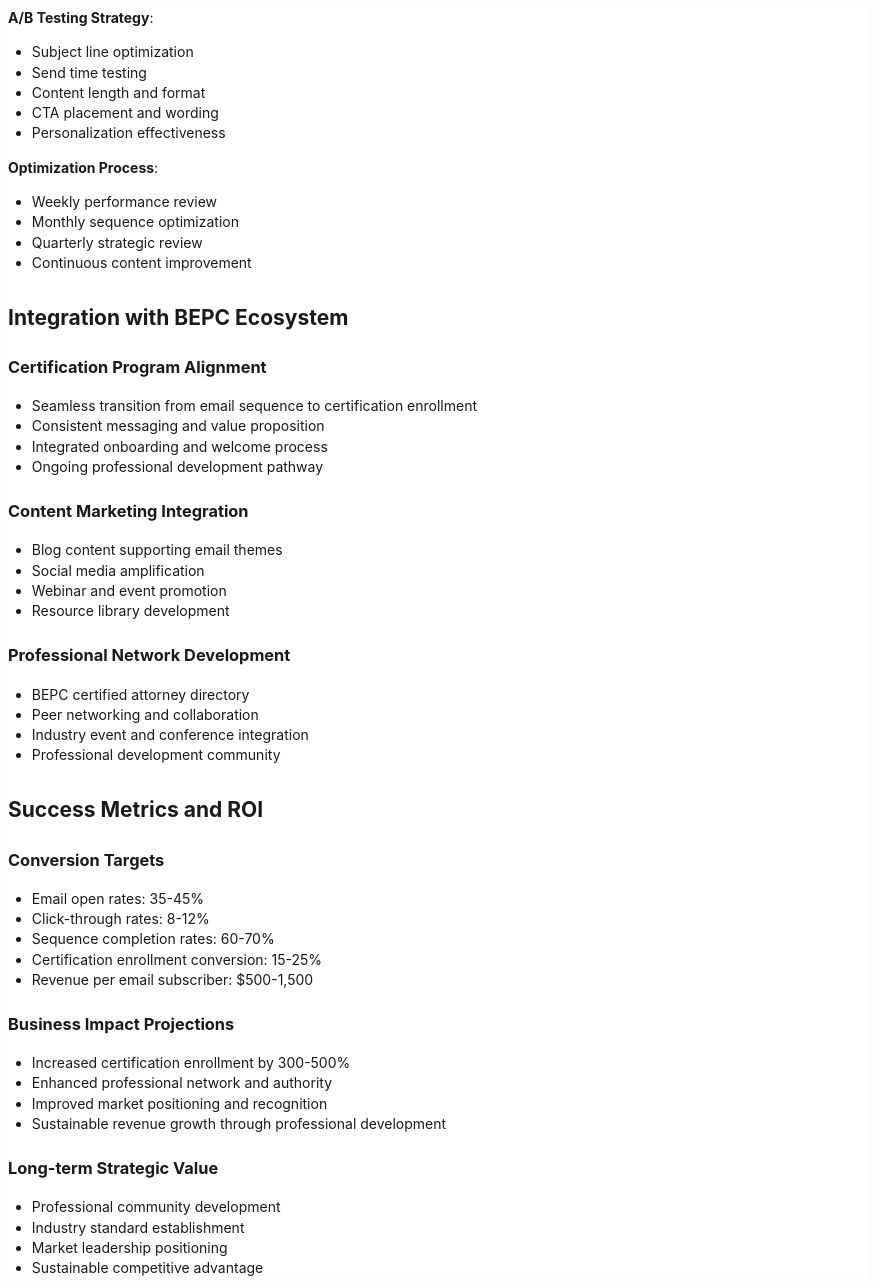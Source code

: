 **A/B Testing Strategy**:
- Subject line optimization
- Send time testing
- Content length and format
- CTA placement and wording
- Personalization effectiveness

**Optimization Process**:
- Weekly performance review
- Monthly sequence optimization
- Quarterly strategic review
- Continuous content improvement

## Integration with BEPC Ecosystem

### Certification Program Alignment
- Seamless transition from email sequence to certification enrollment
- Consistent messaging and value proposition
- Integrated onboarding and welcome process
- Ongoing professional development pathway

### Content Marketing Integration
- Blog content supporting email themes
- Social media amplification
- Webinar and event promotion
- Resource library development

### Professional Network Development
- BEPC certified attorney directory
- Peer networking and collaboration
- Industry event and conference integration
- Professional development community

## Success Metrics and ROI

### Conversion Targets
- Email open rates: 35-45%
- Click-through rates: 8-12%
- Sequence completion rates: 60-70%
- Certification enrollment conversion: 15-25%
- Revenue per email subscriber: $500-1,500

### Business Impact Projections
- Increased certification enrollment by 300-500%
- Enhanced professional network and authority
- Improved market positioning and recognition
- Sustainable revenue growth through professional development

### Long-term Strategic Value
- Professional community development
- Industry standard establishment
- Market leadership positioning
- Sustainable competitive advantage
